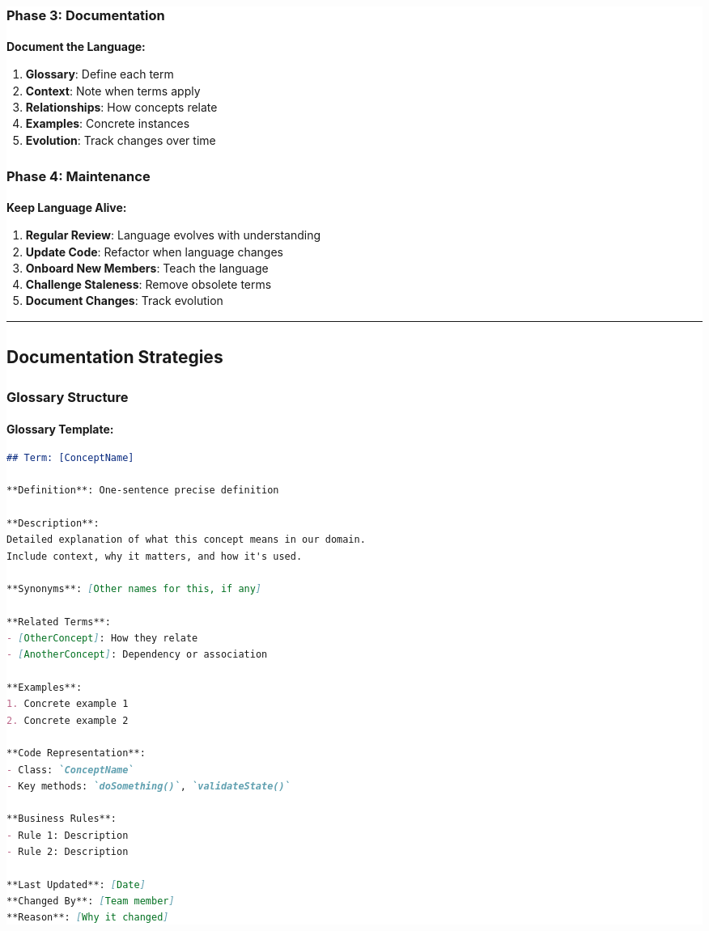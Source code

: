 ### Phase 3: Documentation

**Document the Language:**
1. **Glossary**: Define each term
2. **Context**: Note when terms apply
3. **Relationships**: How concepts relate
4. **Examples**: Concrete instances
5. **Evolution**: Track changes over time

### Phase 4: Maintenance

**Keep Language Alive:**
1. **Regular Review**: Language evolves with understanding
2. **Update Code**: Refactor when language changes
3. **Onboard New Members**: Teach the language
4. **Challenge Staleness**: Remove obsolete terms
5. **Document Changes**: Track evolution

---

## Documentation Strategies

### Glossary Structure

**Glossary Template:**

```markdown
## Term: [ConceptName]

**Definition**: One-sentence precise definition

**Description**:
Detailed explanation of what this concept means in our domain.
Include context, why it matters, and how it's used.

**Synonyms**: [Other names for this, if any]

**Related Terms**:
- [OtherConcept]: How they relate
- [AnotherConcept]: Dependency or association

**Examples**:
1. Concrete example 1
2. Concrete example 2

**Code Representation**:
- Class: `ConceptName`
- Key methods: `doSomething()`, `validateState()`

**Business Rules**:
- Rule 1: Description
- Rule 2: Description

**Last Updated**: [Date]
**Changed By**: [Team member]
**Reason**: [Why it changed]
```
